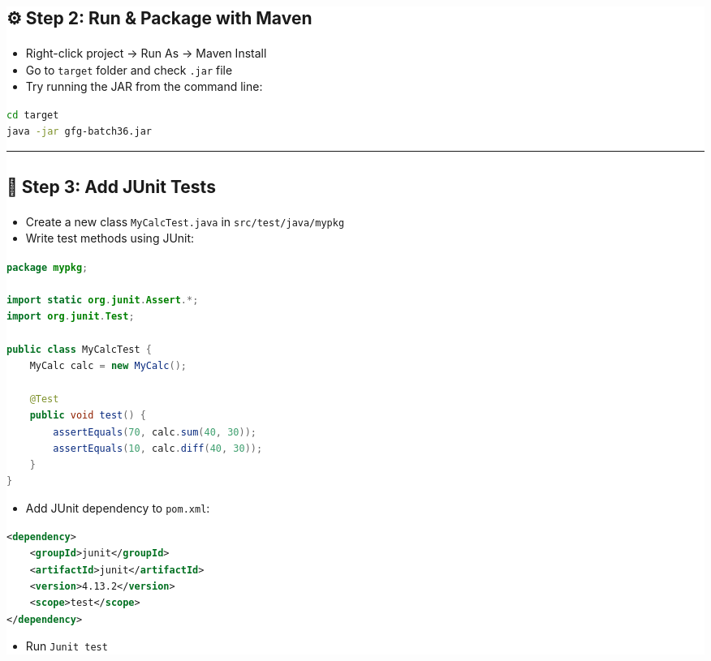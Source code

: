 ## ⚙️ Step 2: Run & Package with Maven

* Right-click project → Run As → Maven Install
* Go to `target` folder and check `.jar` file
* Try running the JAR from the command line:

```bash
cd target
java -jar gfg-batch36.jar
```
---

## 🧪 Step 3: Add JUnit Tests

* Create a new class `MyCalcTest.java` in `src/test/java/mypkg`
* Write test methods using JUnit:

```java
package mypkg;

import static org.junit.Assert.*;
import org.junit.Test;

public class MyCalcTest {
    MyCalc calc = new MyCalc();

    @Test
    public void test() {
        assertEquals(70, calc.sum(40, 30));
        assertEquals(10, calc.diff(40, 30));
    }
}
```

* Add JUnit dependency to `pom.xml`:

```xml
<dependency>
    <groupId>junit</groupId>
    <artifactId>junit</artifactId>
    <version>4.13.2</version>
    <scope>test</scope>
</dependency>
```

* Run `Junit test`
